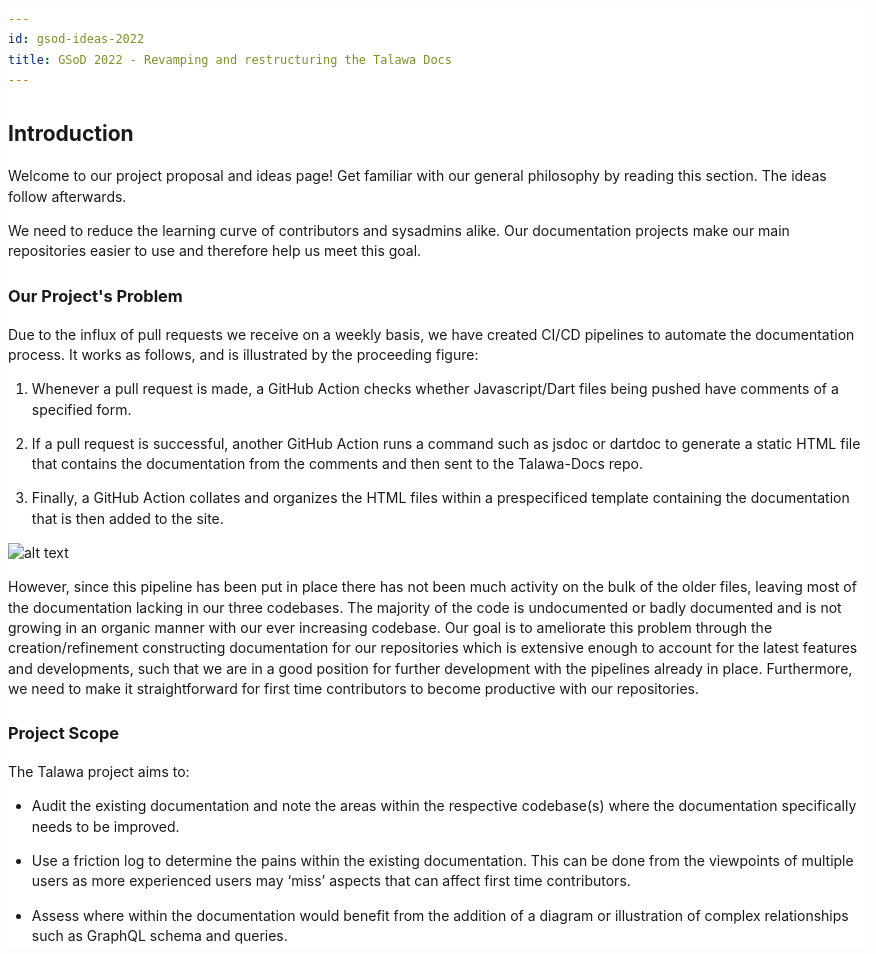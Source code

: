 ```yaml
---
id: gsod-ideas-2022
title: GSoD 2022 - Revamping and restructuring the Talawa Docs
---
```


## Introduction

Welcome to our project proposal and ideas page! Get familiar with our general philosophy by reading this section. The ideas follow afterwards.

We need to reduce the learning curve of contributors and sysadmins alike. Our documentation projects make our main repositories easier to use and therefore help us meet this goal.

### Our Project's Problem

Due to the influx of pull requests we receive on a weekly basis, we have created CI/CD pipelines to automate the documentation process. It works as follows, and is illustrated by the proceeding figure:

1. Whenever a pull request is made, a GitHub Action checks whether Javascript/Dart files being pushed have comments of a specified form.

1. If a pull request is successful, another GitHub Action runs a command such as jsdoc or dartdoc to generate a static HTML file that contains the documentation from the comments and then sent to the Talawa-Docs repo.

1. Finally, a GitHub Action collates and organizes the HTML files within a prespecificed template containing the documentation that is then added to the site.

![alt text](/img/gsod2022-white.png)

However, since this pipeline has been put in place there has not been much activity on the bulk of the older files, leaving most of the documentation lacking in our three codebases. The majority of the code is undocumented or badly documented and is not growing in an organic manner with our ever increasing codebase. Our goal is to ameliorate this problem through the creation/refinement constructing documentation for our repositories which is extensive enough to account for the latest features and developments, such that we are in a good position for further development with the pipelines already in place. Furthermore, we need to make it straightforward for first time contributors to become productive with our repositories.

### Project Scope

The Talawa project aims to:

- Audit the existing documentation and note the areas within the respective codebase(s) where the documentation specifically needs to be improved.

- Use a friction log to determine the pains within the existing documentation. This can be done from the viewpoints of multiple users as more experienced users may ‘miss’ aspects that can affect first time contributors.

- Assess where within the documentation would benefit from the addition of a diagram or illustration of complex relationships such as GraphQL schema and queries.
